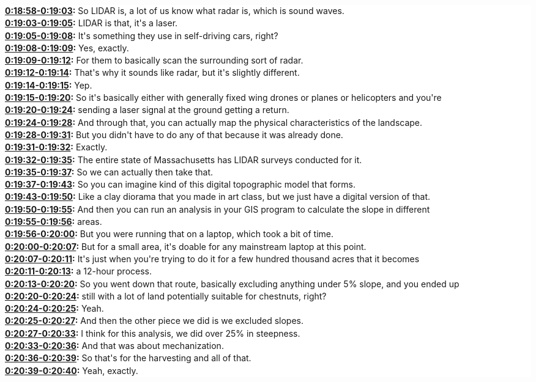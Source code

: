 **[0:18:58-0:19:03](https://investinginregenerativeagriculture.com/2019/04/16/russell-wallack#t=0:18:58):**  So LIDAR is, a lot of us know what radar is, which is sound waves.  
**[0:19:03-0:19:05](https://investinginregenerativeagriculture.com/2019/04/16/russell-wallack#t=0:19:03):**  LIDAR is that, it's a laser.  
**[0:19:05-0:19:08](https://investinginregenerativeagriculture.com/2019/04/16/russell-wallack#t=0:19:05):**  It's something they use in self-driving cars, right?  
**[0:19:08-0:19:09](https://investinginregenerativeagriculture.com/2019/04/16/russell-wallack#t=0:19:08):**  Yes, exactly.  
**[0:19:09-0:19:12](https://investinginregenerativeagriculture.com/2019/04/16/russell-wallack#t=0:19:09):**  For them to basically scan the surrounding sort of radar.  
**[0:19:12-0:19:14](https://investinginregenerativeagriculture.com/2019/04/16/russell-wallack#t=0:19:12):**  That's why it sounds like radar, but it's slightly different.  
**[0:19:14-0:19:15](https://investinginregenerativeagriculture.com/2019/04/16/russell-wallack#t=0:19:14):**  Yep.  
**[0:19:15-0:19:20](https://investinginregenerativeagriculture.com/2019/04/16/russell-wallack#t=0:19:15):**  So it's basically either with generally fixed wing drones or planes or helicopters and you're  
**[0:19:20-0:19:24](https://investinginregenerativeagriculture.com/2019/04/16/russell-wallack#t=0:19:20):**  sending a laser signal at the ground getting a return.  
**[0:19:24-0:19:28](https://investinginregenerativeagriculture.com/2019/04/16/russell-wallack#t=0:19:24):**  And through that, you can actually map the physical characteristics of the landscape.  
**[0:19:28-0:19:31](https://investinginregenerativeagriculture.com/2019/04/16/russell-wallack#t=0:19:28):**  But you didn't have to do any of that because it was already done.  
**[0:19:31-0:19:32](https://investinginregenerativeagriculture.com/2019/04/16/russell-wallack#t=0:19:31):**  Exactly.  
**[0:19:32-0:19:35](https://investinginregenerativeagriculture.com/2019/04/16/russell-wallack#t=0:19:32):**  The entire state of Massachusetts has LIDAR surveys conducted for it.  
**[0:19:35-0:19:37](https://investinginregenerativeagriculture.com/2019/04/16/russell-wallack#t=0:19:35):**  So we can actually then take that.  
**[0:19:37-0:19:43](https://investinginregenerativeagriculture.com/2019/04/16/russell-wallack#t=0:19:37):**  So you can imagine kind of this digital topographic model that forms.  
**[0:19:43-0:19:50](https://investinginregenerativeagriculture.com/2019/04/16/russell-wallack#t=0:19:43):**  Like a clay diorama that you made in art class, but we just have a digital version of that.  
**[0:19:50-0:19:55](https://investinginregenerativeagriculture.com/2019/04/16/russell-wallack#t=0:19:50):**  And then you can run an analysis in your GIS program to calculate the slope in different  
**[0:19:55-0:19:56](https://investinginregenerativeagriculture.com/2019/04/16/russell-wallack#t=0:19:55):**  areas.  
**[0:19:56-0:20:00](https://investinginregenerativeagriculture.com/2019/04/16/russell-wallack#t=0:19:56):**  But you were running that on a laptop, which took a bit of time.  
**[0:20:00-0:20:07](https://investinginregenerativeagriculture.com/2019/04/16/russell-wallack#t=0:20:00):**  But for a small area, it's doable for any mainstream laptop at this point.  
**[0:20:07-0:20:11](https://investinginregenerativeagriculture.com/2019/04/16/russell-wallack#t=0:20:07):**  It's just when you're trying to do it for a few hundred thousand acres that it becomes  
**[0:20:11-0:20:13](https://investinginregenerativeagriculture.com/2019/04/16/russell-wallack#t=0:20:11):**  a 12-hour process.  
**[0:20:13-0:20:20](https://investinginregenerativeagriculture.com/2019/04/16/russell-wallack#t=0:20:13):**  So you went down that route, basically excluding anything under 5% slope, and you ended up  
**[0:20:20-0:20:24](https://investinginregenerativeagriculture.com/2019/04/16/russell-wallack#t=0:20:20):**  still with a lot of land potentially suitable for chestnuts, right?  
**[0:20:24-0:20:25](https://investinginregenerativeagriculture.com/2019/04/16/russell-wallack#t=0:20:24):**  Yeah.  
**[0:20:25-0:20:27](https://investinginregenerativeagriculture.com/2019/04/16/russell-wallack#t=0:20:25):**  And then the other piece we did is we excluded slopes.  
**[0:20:27-0:20:33](https://investinginregenerativeagriculture.com/2019/04/16/russell-wallack#t=0:20:27):**  I think for this analysis, we did over 25% in steepness.  
**[0:20:33-0:20:36](https://investinginregenerativeagriculture.com/2019/04/16/russell-wallack#t=0:20:33):**  And that was about mechanization.  
**[0:20:36-0:20:39](https://investinginregenerativeagriculture.com/2019/04/16/russell-wallack#t=0:20:36):**  So that's for the harvesting and all of that.  
**[0:20:39-0:20:40](https://investinginregenerativeagriculture.com/2019/04/16/russell-wallack#t=0:20:39):**  Yeah, exactly.  